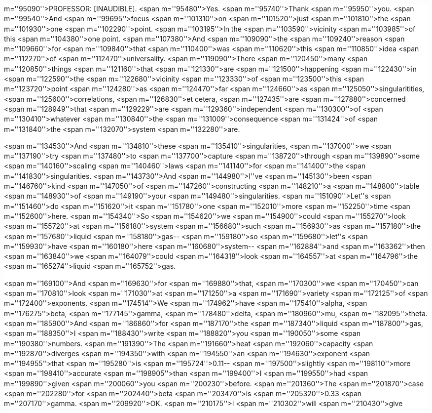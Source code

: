   m=''95090''>PROFESSOR: [INAUDIBLE].</span> <span m=''95480''>Yes.</span> <span m=''95740''>Thank</span>
  <span m=''95950''>you.</span> <span m=''99540''>And</span> <span m=''99695''>focus</span>
  <span m=''101310''>on</span> <span m=''101520''>just</span> <span m=''101810''>the</span>
  <span m=''101930''>one</span> <span m=''102290''>point.</span> <span m=''103195''>In
  the</span> <span m=''103590''>vicinity</span> <span m=''103985''>of this</span>
  <span m=''104380''>one point.</span> <span m=''107380''>And</span> <span m=''109090''>the</span>
  <span m=''109240''>reason</span> <span m=''109660''>for</span> <span m=''109840''>that</span>
  <span m=''110400''>was</span> <span m=''110620''>this</span> <span m=''110850''>idea</span>
  <span m=''112270''>of</span> <span m=''112470''>universality.</span> <span m=''119090''>There</span>
  <span m=''120450''>many</span> <span m=''120850''>things</span> <span m=''121160''>that</span>
  <span m=''121330''>are</span> <span m=''121500''>happening</span> <span m=''122430''>in</span>
  <span m=''122590''>the</span> <span m=''122680''>vicinity</span> <span m=''123330''>of</span>
  <span m=''123500''>this</span> <span m=''123720''>point</span> <span m=''124280''>as</span>
  <span m=''124470''>far</span> <span m=''124660''>as</span> <span m=''125050''>singularitities,</span>
  <span m=''125600''>correlations,</span> <span m=''126830''>et cetera,</span> <span
  m=''127435''>are</span> <span m=''127880''>concerned</span> <span m=''128949''>that</span>
  <span m=''129229''>are</span> <span m=''129360''>independent</span> <span m=''130300''>of</span>
  <span m=''130410''>whatever</span> <span m=''130840''>the</span> <span m=''131009''>consequence</span>
  <span m=''131424''>of</span> <span m=''131840''>the</span> <span m=''132070''>system</span>
  <span m=''132280''>are.</span> </p><p><span m=''134530''>And</span> <span m=''134810''>these</span>
  <span m=''135410''>singularities,</span> <span m=''137000''>we</span> <span m=''137190''>try</span>
  <span m=''137480''>to</span> <span m=''137700''>capture</span> <span m=''138720''>through</span>
  <span m=''139890''>some</span> <span m=''140160''>scaling</span> <span m=''140460''>laws</span>
  <span m=''141140''>for</span> <span m=''141400''>the</span> <span m=''141830''>singularities.</span>
  <span m=''143730''>And</span> <span m=''144980''>I''ve</span> <span m=''145130''>been</span>
  <span m=''146760''>kind</span> <span m=''147050''>of</span> <span m=''147260''>constructing</span>
  <span m=''148210''>a</span> <span m=''148800''>table</span> <span m=''148930''>of</span>
  <span m=''149190''>your</span> <span m=''149480''>singularities.</span> <span m=''151090''>Let''s</span>
  <span m=''151460''>do</span> <span m=''151620''>it</span> <span m=''151780''>one</span>
  <span m=''152010''>more</span> <span m=''152250''>time</span> <span m=''152600''>here.</span>
  <span m=''154340''>So</span> <span m=''154620''>we</span> <span m=''154900''>could</span>
  <span m=''155270''>look</span> <span m=''155720''>at</span> <span m=''156180''>system</span>
  <span m=''156680''>such</span> <span m=''156930''>as</span> <span m=''157180''>the</span>
  <span m=''157680''>liquid</span> <span m=''158180''>gas--</span> <span m=''159180''>so</span>
  <span m=''159680''>let''s</span> <span m=''159930''>have</span> <span m=''160180''>here</span>
  <span m=''160680''>system--</span> <span m=''162884''>and</span> <span m=''163362''>then</span>
  <span m=''163840''>we</span> <span m=''164079''>could</span> <span m=''164318''>look</span>
  <span m=''164557''>at</span> <span m=''164796''>the</span> <span m=''165274''>liquid</span>
  <span m=''165752''>gas.</span> </p><p><span m=''169100''>And</span> <span m=''169630''>for</span>
  <span m=''169880''>that,</span> <span m=''170300''>we</span> <span m=''170450''>can</span>
  <span m=''170810''>look</span> <span m=''171030''>at</span> <span m=''171250''>a</span>
  <span m=''171690''>variety</span> <span m=''172125''>of</span> <span m=''172400''>exponents.</span>
  <span m=''174514''>We</span> <span m=''174962''>have</span> <span m=''175410''>alpha,</span>
  <span m=''176275''>beta,</span> <span m=''177145''>gamma,</span> <span m=''178480''>delta,</span>
  <span m=''180960''>mu,</span> <span m=''182095''>theta.</span> <span m=''185900''>And</span>
  <span m=''186860''>for</span> <span m=''187170''>the</span> <span m=''187340''>liquid</span>
  <span m=''187800''>gas,</span> <span m=''188350''>I</span> <span m=''188430''>write</span>
  <span m=''188820''>you</span> <span m=''190050''>some</span> <span m=''190380''>numbers.</span>
  <span m=''191390''>The</span> <span m=''191660''>heat</span> <span m=''192060''>capacity</span>
  <span m=''192870''>diverges</span> <span m=''194350''>with</span> <span m=''194550''>an</span>
  <span m=''194630''>exponent</span> <span m=''194955''>that</span> <span m=''195280''>is</span>
  <span m=''195724''>0.11--</span> <span m=''197500''>slightly</span> <span m=''198110''>more</span>
  <span m=''198410''>accurate</span> <span m=''198905''>than</span> <span m=''199400''>I</span>
  <span m=''199550''>had</span> <span m=''199890''>given</span> <span m=''200060''>you</span>
  <span m=''200230''>before.</span> <span m=''201360''>The</span> <span m=''201870''>case</span>
  <span m=''202280''>for</span> <span m=''202440''>beta</span> <span m=''203470''>is</span>
  <span m=''205320''>0.33</span> <span m=''207170''>gamma.</span> <span m=''209920''>OK.</span>
  <span m=''210175''>I</span> <span m=''210302''>will</span> <span m=''210430''>give</span>